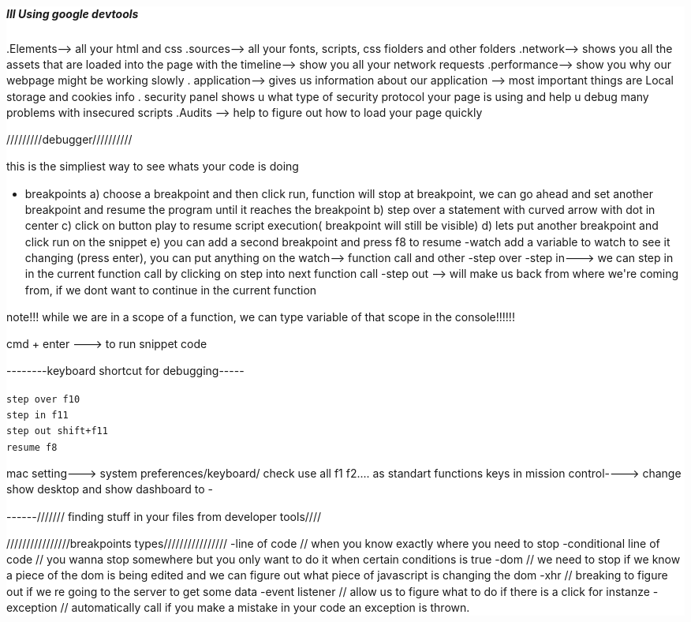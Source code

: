   ##### III Using google devtools

.Elements--> all your html and css
.sources--> all your fonts, scripts, css fiolders and other folders
.network--> shows you all the assets that are loaded into the page with the timeline--> show you all your network requests
.performance--> show you why our webpage might be working slowly
. application--> gives us information about our application
--> most important things are Local storage and cookies info
. security panel shows u what type of security protocol your page is using and help u debug many problems with insecured scripts
.Audits --> help to figure out how to load your page quickly

  /////////debugger//////////

this is the simpliest way to see whats your code is doing

- breakpoints
  a) choose a breakpoint and then click run, function will stop at breakpoint, we can go ahead and set another breakpoint and resume the program until it reaches the breakpoint
  b) step over a statement with curved arrow with dot in center
  c) click on button play to resume script execution( breakpoint will still be visible)
  d) lets put another breakpoint and click run on the snippet
  e) you can add a second breakpoint and press f8 to resume
  -watch
  add a variable to watch to see it changing (press enter),
  you can put anything on the watch--> function call and other
  -step over
  -step in---> we can step in in the current function call by clicking on step into next function call
  -step out --> will make us back from where we're coming from, if we dont want to continue in the current function

note!!! while we are in a scope of a function, we can type variable of that scope in the console!!!!!!

cmd + enter ---> to run snippet code

--------keyboard shortcut for debugging-----

    step over f10
    step in f11
    step out shift+f11
    resume f8

mac setting---> system preferences/keyboard/ check use all f1 f2.... as standart functions keys
in mission control----> change show desktop and show dashboard to -

------/////// finding stuff in your files from developer tools////

////////////////breakpoints types////////////////
-line of code // when you know exactly where you need to stop
-conditional line of code // you wanna stop somewhere but you only want to do it when certain conditions is true
-dom // we need to stop if we know a piece of the dom is being edited and we can figure out what
piece of javascript is changing the dom
-xhr // breaking to figure out if we re going to the server to get some data
-event listener // allow us to figure what to do if there is a click for instanze
-exception // automatically call if you make a mistake in your code an exception is thrown.
